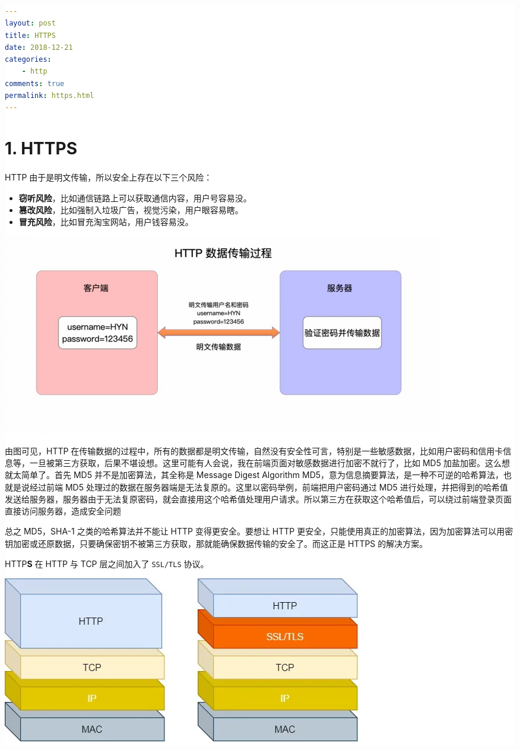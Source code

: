 ```yaml
---
layout: post
title: HTTPS
date: 2018-12-21
categories:
    - http
comments: true
permalink: https.html
---
```


# 1. HTTPS

HTTP 由于是明文传输，所以安全上存在以下三个风险：

- **窃听风险**，比如通信链路上可以获取通信内容，用户号容易没。
- **篡改风险**，比如强制入垃圾广告，视觉污染，用户眼容易瞎。
- **冒充风险**，比如冒充淘宝网站，用户钱容易没。

![](/assets/images/posts/http/http-41.png)

由图可见，HTTP  在传输数据的过程中，所有的数据都是明文传输，自然没有安全性可言，特别是一些敏感数据，比如用户密码和信用卡信息等，一旦被第三方获取，后果不堪设想。这里可能有人会说，我在前端页面对敏感数据进行加密不就行了，比如 MD5 加盐加密。这么想就太简单了。首先 MD5 并不是加密算法，其全称是 Message Digest Algorithm  MD5，意为信息摘要算法，是一种不可逆的哈希算法，也就是说经过前端 MD5  处理过的数据在服务器端是无法复原的。这里以密码举例，前端把用户密码通过 MD5  进行处理，并把得到的哈希值发送给服务器，服务器由于无法复原密码，就会直接用这个哈希值处理用户请求。所以第三方在获取这个哈希值后，可以绕过前端登录页面直接访问服务器，造成安全问题

总之 MD5，SHA-1 之类的哈希算法并不能让 HTTP 变得更安全。要想让 HTTP 更安全，只能使用真正的加密算法，因为加密算法可以用密钥加密或还原数据，只要确保密钥不被第三方获取，那就能确保数据传输的安全了。而这正是 HTTPS 的解决方案。

HTTP**S** 在 HTTP 与 TCP 层之间加入了 `SSL/TLS` 协议。

![](/assets/images/posts/http/http-16.png)

